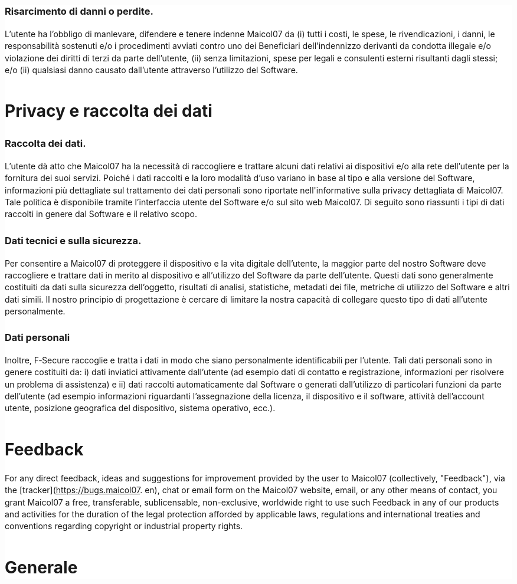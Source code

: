 ### Risarcimento di danni o perdite.

L’utente ha l’obbligo di manlevare, difendere e tenere indenne Maicol07 da (i) tutti i costi, le spese, le rivendicazioni, i danni, le responsabilità sostenuti e/o i procedimenti avviati contro uno dei Beneficiari dell’indennizzo derivanti da condotta illegale e/o violazione dei diritti di terzi da parte dell’utente, (ii) senza limitazioni, spese per legali e consulenti esterni risultanti dagli stessi; e/o (ii) qualsiasi danno causato dall’utente attraverso l’utilizzo del Software.

# Privacy e raccolta dei dati

### Raccolta dei dati.

L’utente dà atto che Maicol07 ha la necessità di raccogliere e trattare alcuni dati relativi ai dispositivi e/o alla rete dell’utente per la fornitura dei suoi servizi. Poiché i dati raccolti e la loro modalità d’uso variano in base al tipo e alla versione del Software, informazioni più dettagliate sul trattamento dei dati personali sono riportate nell'informative sulla privacy dettagliata di Maicol07. Tale politica è disponibile tramite l’interfaccia utente del Software e/o sul sito web Maicol07. Di seguito sono riassunti i tipi di dati raccolti in genere dal Software e il relativo scopo.

### Dati tecnici e sulla sicurezza.

Per consentire a Maicol07 di proteggere il dispositivo e la vita digitale dell’utente, la maggior parte del nostro Software deve raccogliere e trattare dati in merito al dispositivo e all’utilizzo del Software da parte dell’utente. Questi dati sono generalmente costituiti da dati sulla sicurezza dell’oggetto, risultati di analisi, statistiche, metadati dei file, metriche di utilizzo del Software e altri dati simili. Il nostro principio di progettazione è cercare di limitare la nostra capacità di collegare questo tipo di dati all’utente personalmente.

### Dati personali

Inoltre, F‑Secure raccoglie e tratta i dati in modo che siano personalmente identificabili per l’utente. Tali dati personali sono in genere costituiti da: i) dati inviatici attivamente dall’utente (ad esempio dati di contatto e registrazione, informazioni per risolvere un problema di assistenza) e ii) dati raccolti automaticamente dal Software o generati dall’utilizzo di particolari funzioni da parte dell’utente (ad esempio informazioni riguardanti l’assegnazione della licenza, il dispositivo e il software, attività dell’account utente, posizione geografica del dispositivo, sistema operativo, ecc.).

# Feedback

For any direct feedback, ideas and suggestions for improvement provided by the user to Maicol07 (collectively, "Feedback"), via the [tracker](https://bugs.maicol07. en), chat or email form on the Maicol07 website, email, or any other means of contact, you grant Maicol07 a free, transferable, sublicensable, non-exclusive, worldwide right to use such Feedback in any of our products and activities for the duration of the legal protection afforded by applicable laws, regulations and international treaties and conventions regarding copyright or industrial property rights.

# Generale
